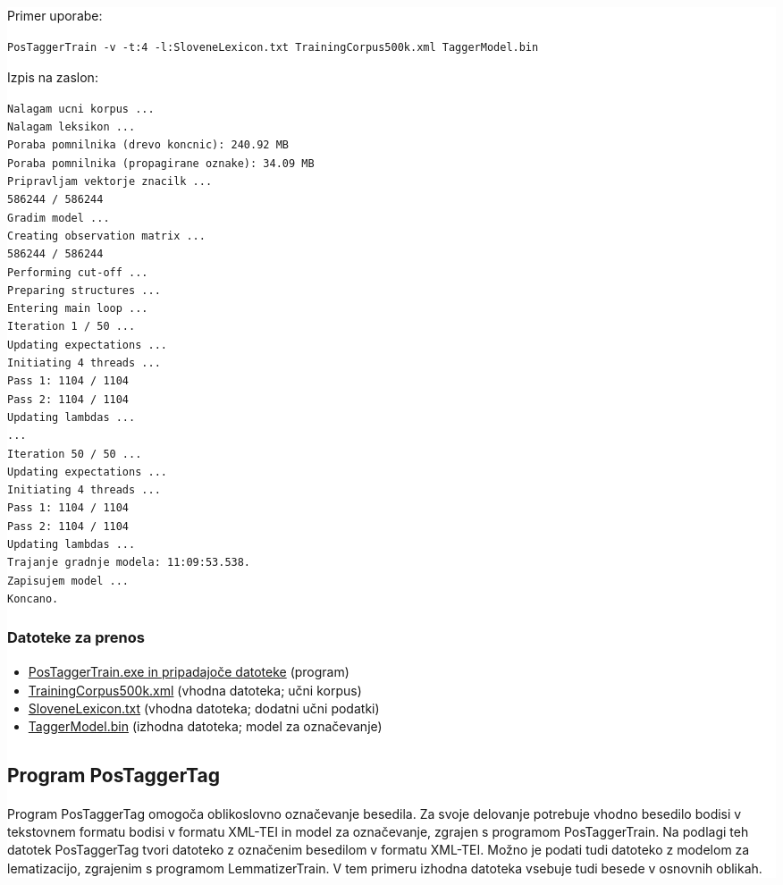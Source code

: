 Primer uporabe:

```text
PosTaggerTrain -v -t:4 -l:SloveneLexicon.txt TrainingCorpus500k.xml TaggerModel.bin
```

Izpis na zaslon:

```text
Nalagam ucni korpus ...
Nalagam leksikon ...
Poraba pomnilnika (drevo koncnic): 240.92 MB
Poraba pomnilnika (propagirane oznake): 34.09 MB
Pripravljam vektorje znacilk ...
586244 / 586244
Gradim model ...
Creating observation matrix ...
586244 / 586244
Performing cut-off ...
Preparing structures ...
Entering main loop ...
Iteration 1 / 50 ...
Updating expectations ...
Initiating 4 threads ...
Pass 1: 1104 / 1104
Pass 2: 1104 / 1104
Updating lambdas ...
...
Iteration 50 / 50 ...
Updating expectations ...
Initiating 4 threads ...
Pass 1: 1104 / 1104
Pass 2: 1104 / 1104
Updating lambdas ...
Trajanje gradnje modela: 11:09:53.538.
Zapisujem model ...
Koncano.
```

### Datoteke za prenos ###

* [PosTaggerTrain.exe in pripadajoče datoteke](http://sourceforge.net/projects/obeliks/files/ObeliksReleases/ObeliksMay2012.zip/download) (program)
* [TrainingCorpus500k.xml](http://sourceforge.net/projects/obeliks/files/Resources/TrainingCorpus500k.xml.zip/download) (vhodna datoteka; učni korpus)
* [SloveneLexicon.txt](http://sourceforge.net/projects/obeliks/files/Resources/SloveneLexicon.txt.zip/download) (vhodna datoteka; dodatni učni podatki)
* [TaggerModel.bin](http://sourceforge.net/projects/obeliks/files/Resources/TaggerModel.bin.zip/download) (izhodna datoteka; model za označevanje)

Program PosTaggerTag
--------------------

Program PosTaggerTag omogoča oblikoslovno označevanje besedila. Za svoje delovanje potrebuje vhodno besedilo bodisi v tekstovnem formatu bodisi v formatu XML-TEI in model za označevanje, zgrajen s programom PosTaggerTrain. Na podlagi teh datotek PosTaggerTag tvori datoteko z označenim besedilom v formatu XML-TEI. Možno je podati tudi datoteko z modelom za lematizacijo, zgrajenim s programom LemmatizerTrain. V tem primeru izhodna datoteka vsebuje tudi besede v osnovnih oblikah.
